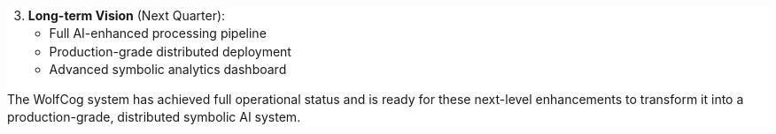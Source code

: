 3. **Long-term Vision** (Next Quarter):
   - Full AI-enhanced processing pipeline
   - Production-grade distributed deployment
   - Advanced symbolic analytics dashboard

The WolfCog system has achieved full operational status and is ready for these next-level enhancements to transform it into a production-grade, distributed symbolic AI system.
